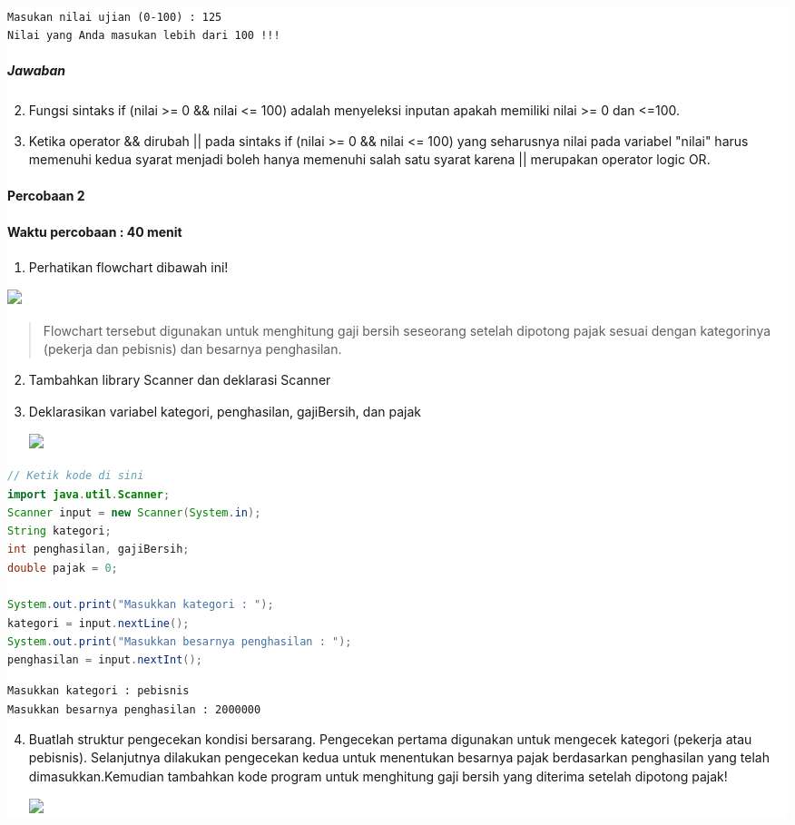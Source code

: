     Masukan nilai ujian (0-100) : 125
    Nilai yang Anda masukan lebih dari 100 !!!


##### Jawaban

2. Fungsi sintaks if (nilai >= 0 && nilai <= 100) adalah menyeleksi inputan apakah memiliki nilai >= 0 dan <=100.

3. Ketika operator && dirubah || pada sintaks if (nilai >= 0 && nilai <= 100) yang seharusnya nilai pada variabel "nilai" harus memenuhi kedua syarat menjadi boleh hanya memenuhi salah satu syarat karena || merupakan operator logic OR.


#### Percobaan 2

#### Waktu percobaan : 40 menit

1. Perhatikan flowchart dibawah ini!

![](images/02.png)

> Flowchart tersebut digunakan untuk menghitung gaji bersih seseorang setelah dipotong pajak sesuai dengan kategorinya (pekerja dan pebisnis) dan besarnya penghasilan. 

2. Tambahkan library Scanner dan deklarasi Scanner

3. Deklarasikan variabel kategori, penghasilan, gajiBersih, dan pajak

    ![](images/05.png)


```Java
// Ketik kode di sini
import java.util.Scanner;
Scanner input = new Scanner(System.in);
String kategori;
int penghasilan, gajiBersih;
double pajak = 0;

System.out.print("Masukkan kategori : ");
kategori = input.nextLine();
System.out.print("Masukkan besarnya penghasilan : ");
penghasilan = input.nextInt();
```

    Masukkan kategori : pebisnis
    Masukkan besarnya penghasilan : 2000000


4. Buatlah struktur pengecekan kondisi bersarang. Pengecekan pertama digunakan untuk mengecek kategori (pekerja atau pebisnis). Selanjutnya dilakukan pengecekan kedua untuk menentukan besarnya pajak berdasarkan penghasilan yang telah dimasukkan.Kemudian tambahkan kode program untuk menghitung gaji bersih yang diterima setelah dipotong pajak!

    ![](images/06.png)

